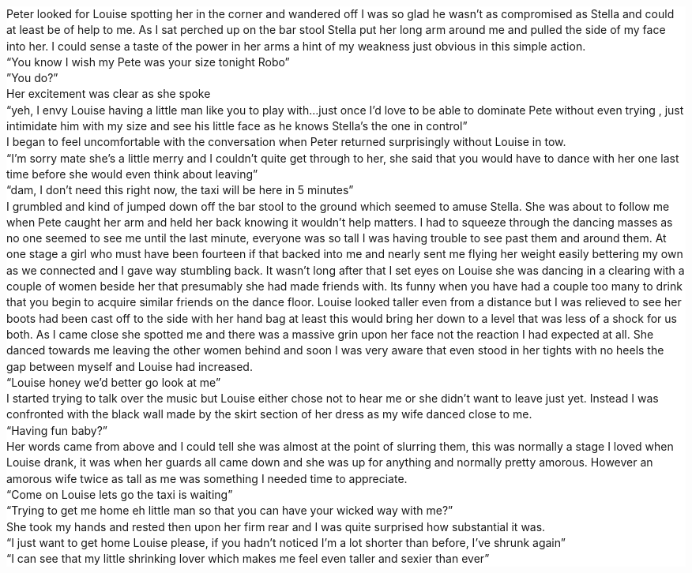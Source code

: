 Peter looked for Louise spotting her in the corner and wandered off I was so glad he wasn’t as compromised as Stella and could at least be of help to me. As I sat perched up on the bar stool Stella put her long arm around me and pulled the side of my face into her. I could sense a taste of the power in her arms a hint of my weakness just obvious in this simple action.   
“You know I wish my Pete was your size tonight Robo”  
”You do?”  
Her excitement was clear as she spoke  
“yeh, I envy Louise having a little man like you to play with…just once I’d love to be able to dominate Pete without even trying , just intimidate him with my size and see his little face as he knows Stella’s the one in control”  
I began to feel uncomfortable with the conversation when Peter returned surprisingly without Louise in tow.  
“I’m sorry mate she’s a little merry and I couldn’t quite get through to her, she said that you would have to dance with her one last time before she would even think about leaving”  
“dam, I don’t need this right now, the taxi will be here in 5 minutes”  
I grumbled and kind of jumped down off the bar stool to the ground which seemed to amuse Stella. She was about to follow me when Pete caught her arm and held her back knowing it wouldn’t help matters. I had to squeeze through the dancing masses as no one seemed to see me until the last minute, everyone was so tall I was having trouble to see past them and around them. At one stage a girl who must have been fourteen if that backed into me and nearly sent me flying her weight easily bettering my own as we connected and I gave way stumbling back. It wasn’t long after that I set eyes on Louise she was dancing in a clearing with a couple of women beside her that presumably she had made friends with. Its funny when you have had a couple too many to drink that you begin to acquire similar friends on the dance floor. Louise looked taller even from a distance but I was relieved to see her boots had been cast off to the side with her hand bag at least this would bring her down to a level that was less of a shock for us both. As I came close she spotted me and there was a massive grin upon her face not the reaction I had expected at all. She danced towards me leaving the other women behind and soon I was very aware that even stood in her tights with no heels the gap between myself and Louise had increased.  
“Louise honey we’d better go look at me”  
I started trying to talk over the music but Louise either chose not to hear me or she didn’t want to leave just yet. Instead I was confronted with the black wall made by the skirt section of her dress as my wife danced close to me.  
“Having fun baby?”  
Her words came from above and I could tell she was almost at the point of slurring them, this was normally a stage I loved when Louise drank, it was when her guards all came down and she was up for anything and normally pretty amorous. However an amorous wife twice as tall as me was something I needed time to appreciate.  
“Come on Louise lets go the taxi is waiting”  
“Trying to get me home eh little man so that you can have your wicked way with me?”  
She took my hands and rested then upon her firm rear and I was quite surprised how substantial it was.  
“I just want to get home Louise please, if you hadn’t noticed I’m a lot shorter than before, I’ve shrunk again”  
“I can see that my little shrinking lover which makes me feel even taller and sexier than ever”  
